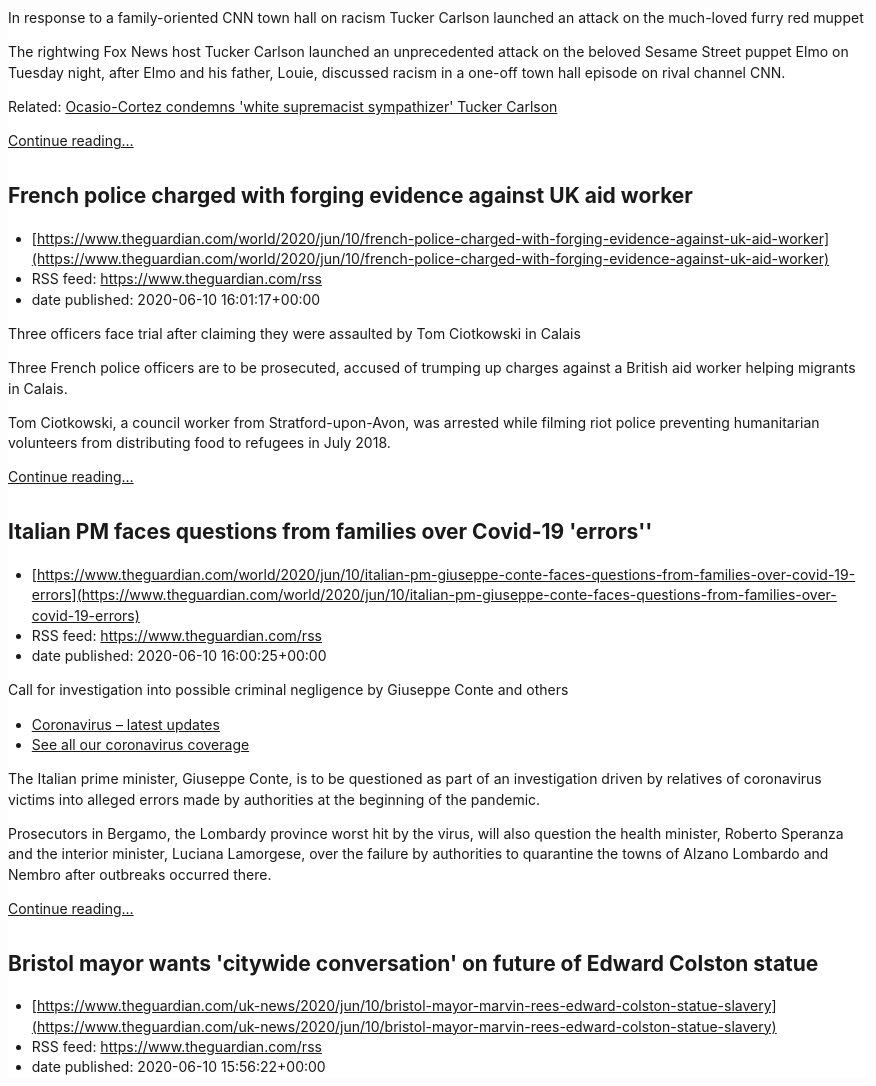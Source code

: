 <p>In response to a family-oriented CNN town hall on racism Tucker Carlson launched an attack on the much-loved furry red muppet</p><p>The rightwing Fox News host Tucker Carlson launched an unprecedented attack on the beloved Sesame Street puppet Elmo on Tuesday night, after Elmo and his father, Louie, discussed racism in a one-off town hall episode on rival channel CNN.</p><p> <span>Related: </span><a href="https://www.theguardian.com/us-news/2019/dec/12/alexandria-ocasio-cortez-tucker-carlson-fox-news">Ocasio-Cortez condemns 'white supremacist sympathizer' Tucker Carlson</a> </p> <a href="https://www.theguardian.com/media/2020/jun/10/fox-news-sesame-street-elmo-tucker-carlson">Continue reading...</a>

## French police charged with forging evidence against UK aid worker
 - [https://www.theguardian.com/world/2020/jun/10/french-police-charged-with-forging-evidence-against-uk-aid-worker](https://www.theguardian.com/world/2020/jun/10/french-police-charged-with-forging-evidence-against-uk-aid-worker)
 - RSS feed: https://www.theguardian.com/rss
 - date published: 2020-06-10 16:01:17+00:00

<p>Three officers face trial after claiming they were assaulted by Tom Ciotkowski in Calais<br /></p><p>Three French police officers are to be prosecuted, accused of trumping up charges against a British aid worker helping migrants in Calais.</p><p>Tom Ciotkowski, a council worker from Stratford-upon-Avon, was arrested while filming riot police preventing humanitarian volunteers from distributing food to refugees in July 2018.</p> <a href="https://www.theguardian.com/world/2020/jun/10/french-police-charged-with-forging-evidence-against-uk-aid-worker">Continue reading...</a>

## Italian PM faces questions from families over Covid-19 'errors''
 - [https://www.theguardian.com/world/2020/jun/10/italian-pm-giuseppe-conte-faces-questions-from-families-over-covid-19-errors](https://www.theguardian.com/world/2020/jun/10/italian-pm-giuseppe-conte-faces-questions-from-families-over-covid-19-errors)
 - RSS feed: https://www.theguardian.com/rss
 - date published: 2020-06-10 16:00:25+00:00

<p>Call for investigation into possible criminal negligence by Giuseppe Conte and others</p><ul><li><a href="https://www.theguardian.com/world/series/coronavirus-live/latest">Coronavirus – latest updates</a></li><li><a href="https://www.theguardian.com/world/coronavirus-outbreak">See all our coronavirus coverage</a></li></ul><p>The Italian prime minister, Giuseppe Conte, is to be questioned as part of an investigation driven by relatives of coronavirus victims into alleged errors made by authorities at the beginning of the pandemic.</p><p>Prosecutors in Bergamo, the Lombardy province worst hit by the virus, will also question the health minister, Roberto Speranza and the interior minister, Luciana Lamorgese, over the failure by authorities to quarantine the towns of Alzano Lombardo and Nembro after outbreaks occurred there.</p> <a href="https://www.theguardian.com/world/2020/jun/10/italian-pm-giuseppe-conte-faces-questions-from-families-over-covid-19-errors">Continue reading...</a>

## Bristol mayor wants 'citywide conversation' on future of Edward Colston statue
 - [https://www.theguardian.com/uk-news/2020/jun/10/bristol-mayor-marvin-rees-edward-colston-statue-slavery](https://www.theguardian.com/uk-news/2020/jun/10/bristol-mayor-marvin-rees-edward-colston-statue-slavery)
 - RSS feed: https://www.theguardian.com/rss
 - date published: 2020-06-10 15:56:22+00:00
